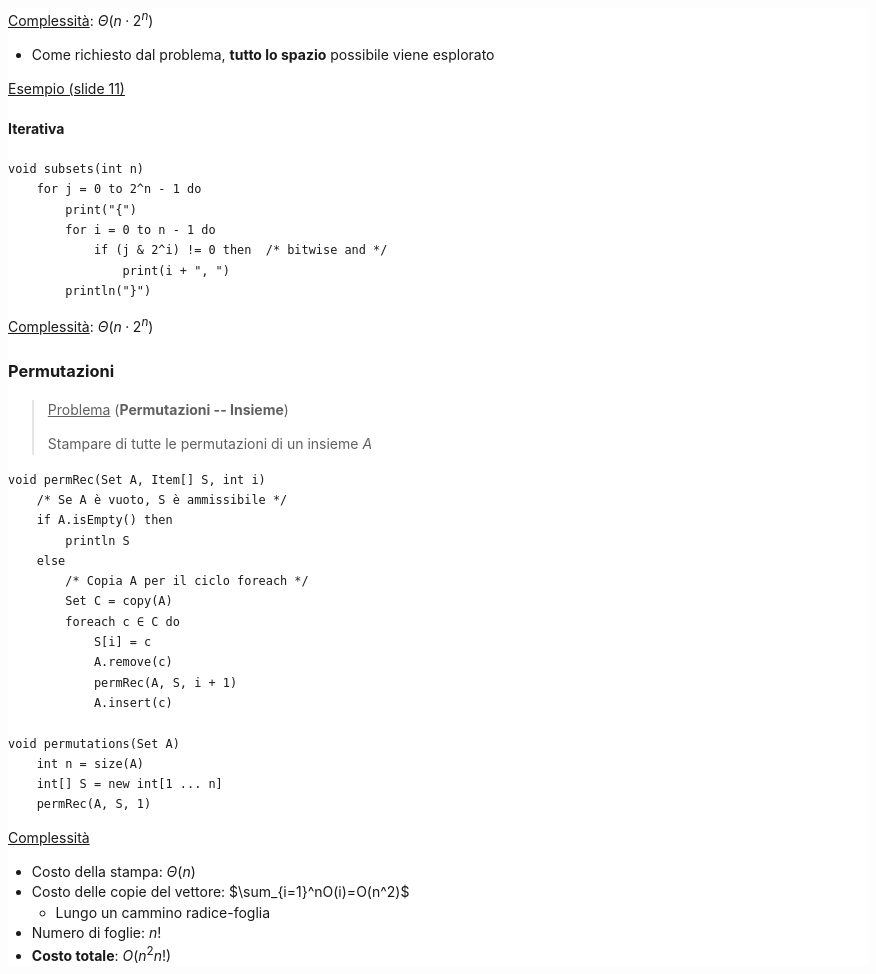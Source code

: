 <u>Complessità</u>:  $Θ(n ·2^n)$

- Come richiesto dal problema, **tutto lo spazio** possibile viene esplorato

[Esempio (slide 11)][pdf-6]

<p/>


#### Iterativa

```pseudocode
void subsets(int n)
    for j = 0 to 2^n - 1 do
        print("{")
        for i = 0 to n - 1 do
            if (j & 2^i) != 0 then  /* bitwise and */
                print(i + ", ")
        println("}")
```

<u>Complessità</u>:  $Θ(n ·2^n)$



### Permutazioni

> <u>Problema</u>  (**Permutazioni -- Insieme**)
>
> Stampare di tutte le permutazioni di un insieme $A$

```pseudocode
void permRec(Set A, Item[] S, int i)
    /* Se A è vuoto, S è ammissibile */
    if A.isEmpty() then
        println S
    else
        /* Copia A per il ciclo foreach */
        Set C = copy(A)
        foreach c ∈ C do
            S[i] = c
            A.remove(c)
            permRec(A, S, i + 1)
            A.insert(c)

void permutations(Set A)
    int n = size(A)
    int[] S = new int[1 ... n]
    permRec(A, S, 1)
```

<u>Complessità</u>

- Costo della stampa:  $Θ(n)$
- Costo delle copie del vettore:  $\sum_{i=1}^nO(i)=O(n^2)$
  - Lungo un cammino radice-foglia
- Numero di foglie:  $n!$
- **Costo totale**:  $O(n^2 n!)$


[root]: ../ASD/3-Problemi
[pdf-1]: ../ASD/3-Problemi/1-intro.pdf
[pdf-2]: ../ASD/3-Problemi/2-divide.pdf
[pdf-3]: ../ASD/3-Problemi/3-dinamica.pdf
[pdf-4]: ../ASD/3-Problemi/4-greedy.pdf
[pdf-5]: ../ASD/3-Problemi/5-local.pdf
[pdf-6]: ../ASD/3-Problemi/6-backtrack.pdf
[pdf-7]: ../ASD/3-Problemi/7-prob.pdf
[pdf-8]: ../ASD/3-Problemi/8-scelta.pdf
[pdf-9]: ../ASD/3-Problemi/9-pnp.pdf
[pdf-10]: ../ASD/3-Problemi/10-approx.pdf